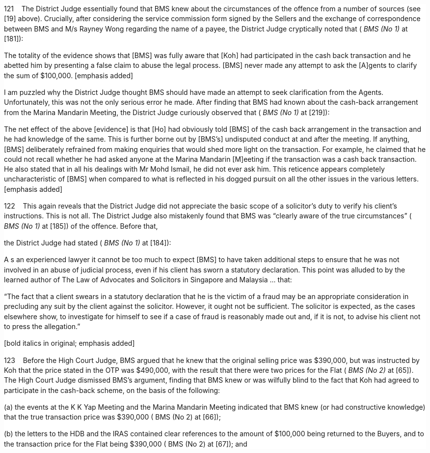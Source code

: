 121    The District Judge essentially found that BMS knew about the circumstances of the offence from a number of sources (see [19] above). Crucially, after considering the service commission form signed by the Sellers and the exchange of correspondence between BMS and M/s Rayney Wong regarding the name of a payee, the District Judge cryptically noted that ( _BMS (No 1)_ at [181]): 

 The totality of the evidence shows that [BMS] was fully aware that [Koh] had participated in the cash back transaction and he abetted him by presenting a false claim to abuse the legal process. [BMS] never made any attempt to ask the [A]gents to clarify the sum of $100,000. [emphasis added] 

I am puzzled why the District Judge thought BMS should have made an attempt to seek clarification from the Agents. Unfortunately, this was not the only serious error he made. After finding that BMS had known about the cash-back arrangement from the Marina Mandarin Meeting, the District Judge curiously observed that ( _BMS (No 1)_ at [219]): 

 The net effect of the above [evidence] is that [Ho] had obviously told [BMS] of the cash back arrangement in the transaction and he had knowledge of the same. This is further borne out by [BMS’s] undisputed conduct at and after the meeting. If anything, [BMS] deliberately refrained from making enquiries that would shed more light on the transaction. For example, he claimed that he could not recall whether he had asked anyone at the Marina Mandarin [M]eeting if the transaction was a cash back transaction. He also stated that in all his dealings with Mr Mohd Ismail, he did not ever ask him. This reticence appears completely uncharacteristic of [BMS] when compared to what is reflected in his dogged pursuit on all the other issues in the various letters. [emphasis added] 

122    This again reveals that the District Judge did not appreciate the basic scope of a solicitor’s duty to verify his client’s instructions. This is not all. The District Judge also mistakenly found that BMS was “clearly aware of the true circumstances” ( _BMS (No 1)_ at [185]) of the offence. Before that, 


the District Judge had stated ( _BMS (No 1)_ at [184]): 

 A s an experienced lawyer it cannot be too much to expect [BMS] to have taken additional steps to ensure that he was not involved in an abuse of judicial process, even if his client has sworn a statutory declaration. This point was alluded to by the learned author of The Law of Advocates and Solicitors in Singapore and Malaysia ... that: 

 “The fact that a client swears in a statutory declaration that he is the victim of a fraud may be an appropriate consideration in precluding any suit by the client against the solicitor. However, it ought not be sufficient. The solicitor is expected, as the cases elsewhere show, to investigate for himself to see if a case of fraud is reasonably made out and, if it is not, to advise his client not to press the allegation.” 

 [bold italics in original; emphasis added] 

123    Before the High Court Judge, BMS argued that he knew that the original selling price was $390,000, but was instructed by Koh that the price stated in the OTP was $490,000, with the result that there were two prices for the Flat ( _BMS (No 2)_ at [65]). The High Court Judge dismissed BMS’s argument, finding that BMS knew or was wilfully blind to the fact that Koh had agreed to participate in the cash-back scheme, on the basis of the following: 

 (a) the events at the K K Yap Meeting and the Marina Mandarin Meeting indicated that BMS knew (or had constructive knowledge) that the true transaction price was $390,000 ( BMS (No 2) at [66]); 

 (b) the letters to the HDB and the IRAS contained clear references to the amount of $100,000 being returned to the Buyers, and to the transaction price for the Flat being $390,000 ( BMS (No 2) at [67]); and 
